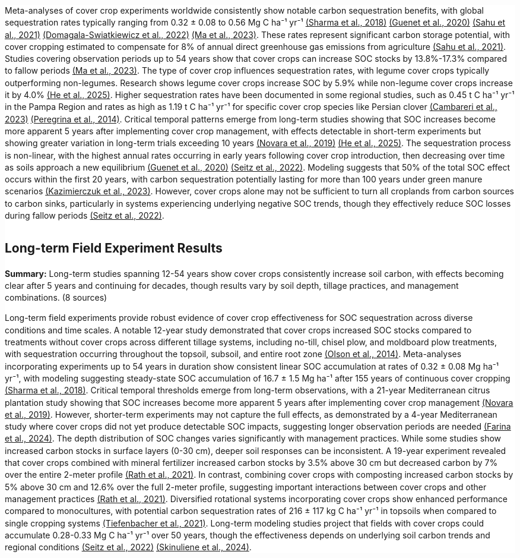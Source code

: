 Meta-analyses of cover crop experiments worldwide consistently show notable carbon sequestration benefits, with global sequestration rates typically ranging from 0.32 ± 0.08 to 0.56 Mg C ha⁻¹ yr⁻¹ [(Sharma et al., 2018)](https://doi.org/10.4236/AJPS.2018.99140) [(Guenet et al., 2020)](https://doi.org/10.1111/gcb.15342) [(Sahu et al., 2021)](https://doi.org/10.5772/INTECHOPEN.97337) [(Domagala-Swiatkiewicz et al., 2022)](https://doi.org/10.1007/s13165-021-00383-x) [(Ma et al., 2023)](https://doi.org/10.1029/2022EF003142). These rates represent significant carbon storage potential, with cover cropping estimated to compensate for 8% of annual direct greenhouse gas emissions from agriculture [(Sahu et al., 2021)](https://doi.org/10.5772/INTECHOPEN.97337). Studies covering observation periods up to 54 years show that cover crops can increase SOC stocks by 13.8%-17.3% compared to fallow periods [(Ma et al., 2023)](https://doi.org/10.1029/2022EF003142). The type of cover crop influences sequestration rates, with legume cover crops typically outperforming non-legumes. Research shows legume cover crops increase SOC by 5.9% while non-legume cover crops increase it by 4.0% [(He et al., 2025)](https://doi.org/10.1038/s44264-025-00050-8). Higher sequestration rates have been documented in some regional studies, such as 0.45 t C ha⁻¹ yr⁻¹ in the Pampa Region and rates as high as 1.19 t C ha⁻¹ yr⁻¹ for specific cover crop species like Persian clover [(Cambareri et al., 2023)](https://doi.org/10.3389/fsoil.2023.1092003) [(Peregrina et al., 2014)](https://doi.org/10.5424/SJAR/2014124-5818). Critical temporal patterns emerge from long-term studies showing that SOC increases become more apparent 5 years after implementing cover crop management, with effects detectable in short-term experiments but showing greater variation in long-term trials exceeding 10 years [(Novara et al., 2019)](https://doi.org/10.18172/CIG.3794) [(He et al., 2025)](https://doi.org/10.1038/s44264-025-00050-8). The sequestration process is non-linear, with the highest annual rates occurring in early years following cover crop introduction, then decreasing over time as soils approach a new equilibrium [(Guenet et al., 2020)](https://doi.org/10.1111/gcb.15342) [(Seitz et al., 2022)](https://doi.org/10.1007/s11104-022-05438-w). Modeling suggests that 50% of the total SOC effect occurs within the first 20 years, with carbon sequestration potentially lasting for more than 100 years under green manure scenarios [(Kazimierczuk et al., 2023)](https://doi.org/10.1021/acsengineeringau.3c00031). However, cover crops alone may not be sufficient to turn all croplands from carbon sources to carbon sinks, particularly in systems experiencing underlying negative SOC trends, though they effectively reduce SOC losses during fallow periods [(Seitz et al., 2022)](https://doi.org/10.1007/s11104-022-05438-w).

## Long-term Field Experiment Results

**Summary:** Long-term studies spanning 12-54 years show cover crops consistently increase soil carbon, with effects becoming clear after 5 years and continuing for decades, though results vary by soil depth, tillage practices, and management combinations. (8 sources)

Long-term field experiments provide robust evidence of cover crop effectiveness for SOC sequestration across diverse conditions and time scales. A notable 12-year study demonstrated that cover crops increased SOC stocks compared to treatments without cover crops across different tillage systems, including no-till, chisel plow, and moldboard plow treatments, with sequestration occurring throughout the topsoil, subsoil, and entire root zone [(Olson et al., 2014)](https://doi.org/10.4236/OJSS.2014.48030). Meta-analyses incorporating experiments up to 54 years in duration show consistent linear SOC accumulation at rates of 0.32 ± 0.08 Mg ha⁻¹ yr⁻¹, with modeling suggesting steady-state SOC accumulation of 16.7 ± 1.5 Mg ha⁻¹ after 155 years of continuous cover cropping [(Sharma et al., 2018)](https://doi.org/10.4236/AJPS.2018.99140). Critical temporal thresholds emerge from long-term observations, with a 21-year Mediterranean citrus plantation study showing that SOC increases become more apparent 5 years after implementing cover crop management [(Novara et al., 2019)](https://doi.org/10.18172/CIG.3794). However, shorter-term experiments may not capture the full effects, as demonstrated by a 4-year Mediterranean study where cover crops did not yet produce detectable SOC impacts, suggesting longer observation periods are needed [(Farina et al., 2024)](https://doi.org/10.1139/cjss-2023-0106). The depth distribution of SOC changes varies significantly with management practices. While some studies show increased carbon stocks in surface layers (0-30 cm), deeper soil responses can be inconsistent. A 19-year experiment revealed that cover crops combined with mineral fertilizer increased carbon stocks by 3.5% above 30 cm but decreased carbon by 7% over the entire 2-meter profile [(Rath et al., 2021)](https://doi.org/10.5194/SOIL-2021-19). In contrast, combining cover crops with composting increased carbon stocks by 5% above 30 cm and 12.6% over the full 2-meter profile, suggesting important interactions between cover crops and other management practices [(Rath et al., 2021)](https://doi.org/10.5194/SOIL-2021-19). Diversified rotational systems incorporating cover crops show enhanced performance compared to monocultures, with potential carbon sequestration rates of 216 ± 117 kg C ha⁻¹ yr⁻¹ in topsoils when compared to single cropping systems [(Tiefenbacher et al., 2021)](https://doi.org/10.3390/AGRONOMY11050882). Long-term modeling studies project that fields with cover crops could accumulate 0.28-0.33 Mg C ha⁻¹ yr⁻¹ over 50 years, though the effectiveness depends on underlying soil carbon trends and regional conditions [(Seitz et al., 2022)](https://doi.org/10.1007/s11104-022-05438-w) [(Skinuliene et al., 2024)](https://doi.org/10.3390/agriculture14030483).